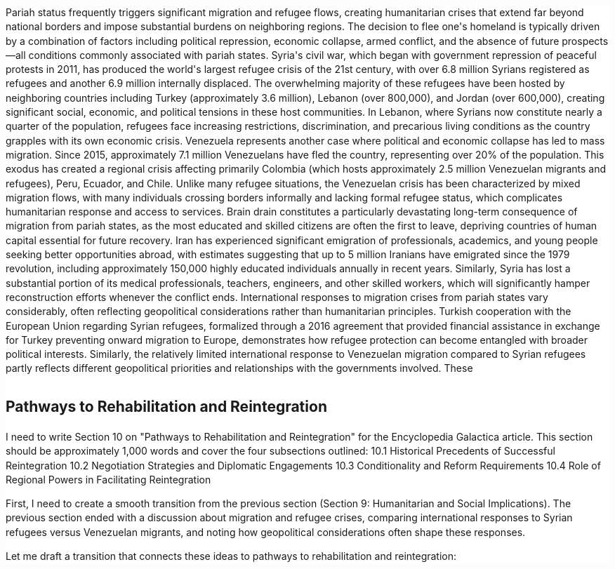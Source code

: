 Pariah status frequently triggers significant migration and refugee flows, creating humanitarian crises that extend far beyond national borders and impose substantial burdens on neighboring regions. The decision to flee one's homeland is typically driven by a combination of factors including political repression, economic collapse, armed conflict, and the absence of future prospects—all conditions commonly associated with pariah states. Syria's civil war, which began with government repression of peaceful protests in 2011, has produced the world's largest refugee crisis of the 21st century, with over 6.8 million Syrians registered as refugees and another 6.9 million internally displaced. The overwhelming majority of these refugees have been hosted by neighboring countries including Turkey (approximately 3.6 million), Lebanon (over 800,000), and Jordan (over 600,000), creating significant social, economic, and political tensions in these host communities. In Lebanon, where Syrians now constitute nearly a quarter of the population, refugees face increasing restrictions, discrimination, and precarious living conditions as the country grapples with its own economic crisis. Venezuela represents another case where political and economic collapse has led to mass migration. Since 2015, approximately 7.1 million Venezuelans have fled the country, representing over 20% of the population. This exodus has created a regional crisis affecting primarily Colombia (which hosts approximately 2.5 million Venezuelan migrants and refugees), Peru, Ecuador, and Chile. Unlike many refugee situations, the Venezuelan crisis has been characterized by mixed migration flows, with many individuals crossing borders informally and lacking formal refugee status, which complicates humanitarian response and access to services. Brain drain constitutes a particularly devastating long-term consequence of migration from pariah states, as the most educated and skilled citizens are often the first to leave, depriving countries of human capital essential for future recovery. Iran has experienced significant emigration of professionals, academics, and young people seeking better opportunities abroad, with estimates suggesting that up to 5 million Iranians have emigrated since the 1979 revolution, including approximately 150,000 highly educated individuals annually in recent years. Similarly, Syria has lost a substantial portion of its medical professionals, teachers, engineers, and other skilled workers, which will significantly hamper reconstruction efforts whenever the conflict ends. International responses to migration crises from pariah states vary considerably, often reflecting geopolitical considerations rather than humanitarian principles. Turkish cooperation with the European Union regarding Syrian refugees, formalized through a 2016 agreement that provided financial assistance in exchange for Turkey preventing onward migration to Europe, demonstrates how refugee protection can become entangled with broader political interests. Similarly, the relatively limited international response to Venezuelan migration compared to Syrian refugees partly reflects different geopolitical priorities and relationships with the governments involved. These

## Pathways to Rehabilitation and Reintegration

<think>I need to write Section 10 on "Pathways to Rehabilitation and Reintegration" for the Encyclopedia Galactica article. This section should be approximately 1,000 words and cover the four subsections outlined:
10.1 Historical Precedents of Successful Reintegration
10.2 Negotiation Strategies and Diplomatic Engagements
10.3 Conditionality and Reform Requirements
10.4 Role of Regional Powers in Facilitating Reintegration

First, I need to create a smooth transition from the previous section (Section 9: Humanitarian and Social Implications). The previous section ended with a discussion about migration and refugee crises, comparing international responses to Syrian refugees versus Venezuelan migrants, and noting how geopolitical considerations often shape these responses.

Let me draft a transition that connects these ideas to pathways to rehabilitation and reintegration:

